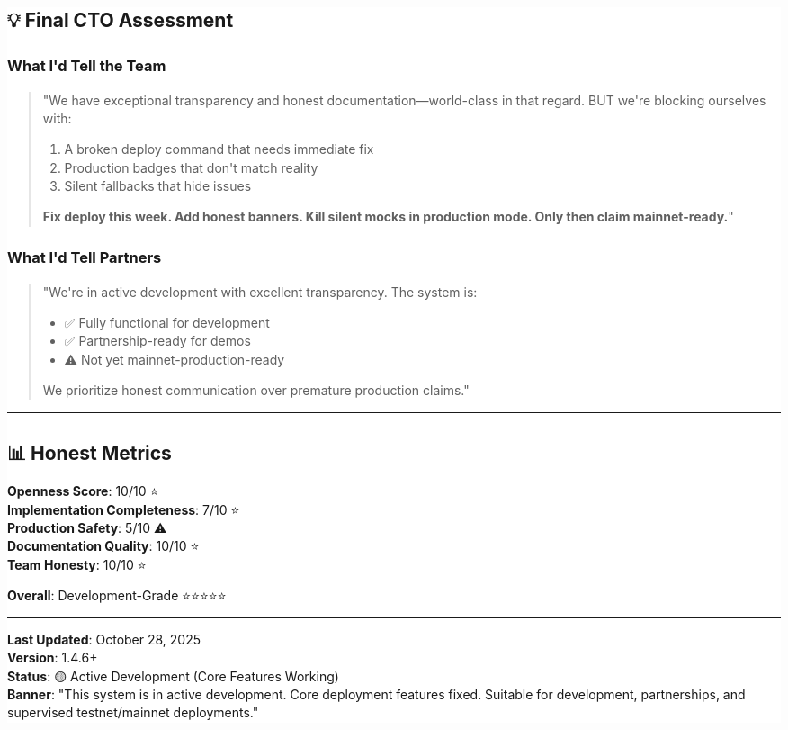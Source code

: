 
## 💡 Final CTO Assessment

### **What I'd Tell the Team**

> "We have exceptional transparency and honest documentation—world-class in that regard. BUT we're blocking ourselves with:
> 
> 1. A broken deploy command that needs immediate fix
> 2. Production badges that don't match reality
> 3. Silent fallbacks that hide issues
> 
> **Fix deploy this week. Add honest banners. Kill silent mocks in production mode. Only then claim mainnet-ready.**"

### **What I'd Tell Partners**

> "We're in active development with excellent transparency. The system is:
> - ✅ Fully functional for development
> - ✅ Partnership-ready for demos
> - ⚠️ Not yet mainnet-production-ready
> 
> We prioritize honest communication over premature production claims."

---

## 📊 Honest Metrics

**Openness Score**: 10/10 ⭐  
**Implementation Completeness**: 7/10 ⭐  
**Production Safety**: 5/10 ⚠️  
**Documentation Quality**: 10/10 ⭐  
**Team Honesty**: 10/10 ⭐  

**Overall**: Development-Grade ⭐⭐⭐⭐⭐

---

**Last Updated**: October 28, 2025  
**Version**: 1.4.6+  
**Status**: 🟡 Active Development (Core Features Working)  
**Banner**: "This system is in active development. Core deployment features fixed. Suitable for development, partnerships, and supervised testnet/mainnet deployments."
